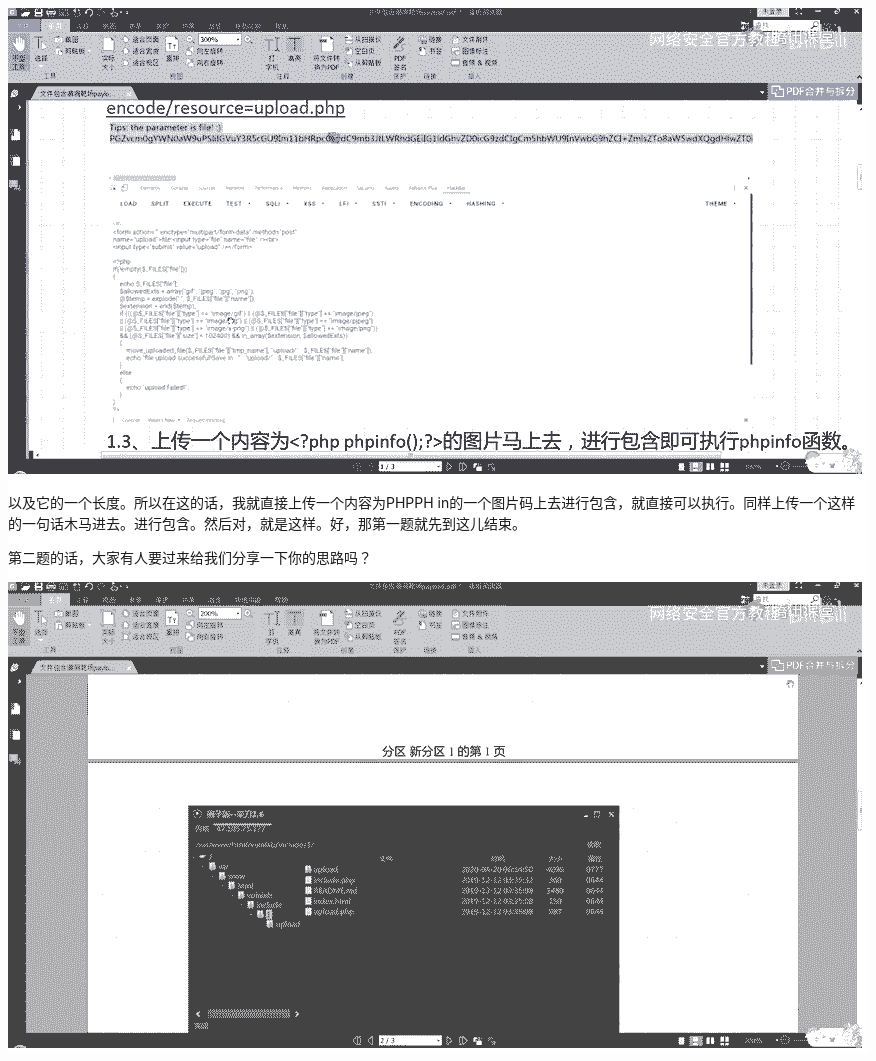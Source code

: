 ![](img/14fa3eb20c084d7b141665f041ea8e1c_33.png)

以及它的一个长度。所以在这的话，我就直接上传一个内容为PHPPH in的一个图片码上去进行包含，就直接可以执行。同样上传一个这样的一句话木马进去。进行包含。然后对，就是这样。好，那第一题就先到这儿结束。

第二题的话，大家有人要过来给我们分享一下你的思路吗？

![](img/14fa3eb20c084d7b141665f041ea8e1c_35.png)
